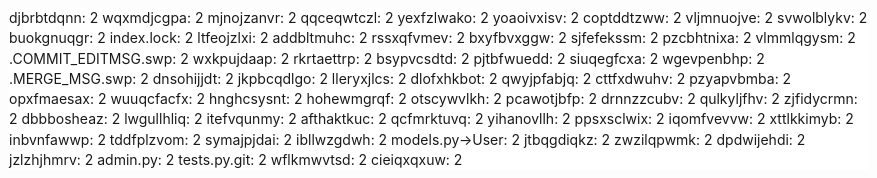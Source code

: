 djbrbtdqnn: 2
wqxmdjcgpa: 2
mjnojzanvr: 2
qqceqwtczl: 2
yexfzlwako: 2
yoaoivxisv: 2
coptddtzww: 2
vljmnuojve: 2
svwolblykv: 2
buokgnuqgr: 2
index.lock: 2
ltfeojzlxi: 2
addbltmuhc: 2
rssxqfvmev: 2
bxyfbvxggw: 2
sjfefekssm: 2
pzcbhtnixa: 2
vlmmlqgysm: 2
.COMMIT_EDITMSG.swp: 2
wxkpujdaap: 2
rkrtaettrp: 2
bsypvcsdtd: 2
pjtbfwuedd: 2
siuqegfcxa: 2
wgevpenbhp: 2
.MERGE_MSG.swp: 2
dnsohijjdt: 2
jkpbcqdlgo: 2
lleryxjlcs: 2
dlofxhkbot: 2
qwyjpfabjq: 2
cttfxdwuhv: 2
pzyapvbmba: 2
opxfmaesax: 2
wuuqcfacfx: 2
hnghcsysnt: 2
hohewmgrqf: 2
otscywvlkh: 2
pcawotjbfp: 2
drnnzzcubv: 2
qulkyljfhv: 2
zjfidycrmn: 2
dbbbosheaz: 2
lwgullhliq: 2
itefvqunmy: 2
afthaktkuc: 2
qcfmrktuvq: 2
yihanovllh: 2
ppsxsclwix: 2
iqomfvevvw: 2
xttlkkimyb: 2
inbvnfawwp: 2
tddfplzvom: 2
symajpjdai: 2
ibllwzgdwh: 2
models.py->User: 2
jtbqgdiqkz: 2
zwzilqpwmk: 2
dpdwijehdi: 2
jzlzhjhmrv: 2
admin.py: 2
tests.py.git: 2
wflkmwvtsd: 2
cieiqxqxuw: 2